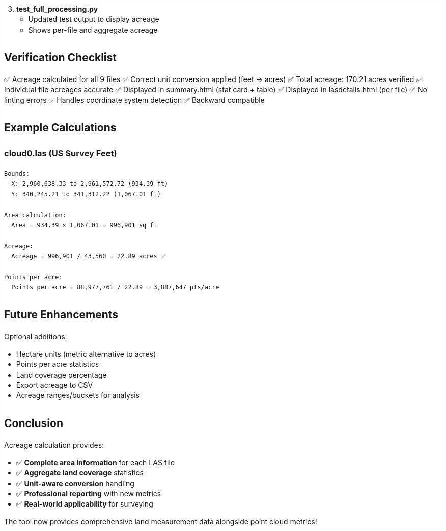 3. **test_full_processing.py**
   - Updated test output to display acreage
   - Shows per-file and aggregate acreage

## Verification Checklist

✅ Acreage calculated for all 9 files
✅ Correct unit conversion applied (feet → acres)
✅ Total acreage: 170.21 acres verified
✅ Individual file acreages accurate
✅ Displayed in summary.html (stat card + table)
✅ Displayed in lasdetails.html (per file)
✅ No linting errors
✅ Handles coordinate system detection
✅ Backward compatible

## Example Calculations

### cloud0.las (US Survey Feet)
```
Bounds:
  X: 2,960,638.33 to 2,961,572.72 (934.39 ft)
  Y: 340,245.21 to 341,312.22 (1,067.01 ft)

Area calculation:
  Area = 934.39 × 1,067.01 = 996,901 sq ft

Acreage:
  Acreage = 996,901 / 43,560 = 22.89 acres ✅

Points per acre:
  Points per acre = 88,977,761 / 22.89 = 3,887,647 pts/acre
```

## Future Enhancements

Optional additions:
- Hectare units (metric alternative to acres)
- Points per acre statistics
- Land coverage percentage
- Export acreage to CSV
- Acreage ranges/buckets for analysis

## Conclusion

Acreage calculation provides:
- ✅ **Complete area information** for each LAS file
- ✅ **Aggregate land coverage** statistics
- ✅ **Unit-aware conversion** handling
- ✅ **Professional reporting** with new metrics
- ✅ **Real-world applicability** for surveying

The tool now provides comprehensive land measurement data alongside point cloud metrics!
